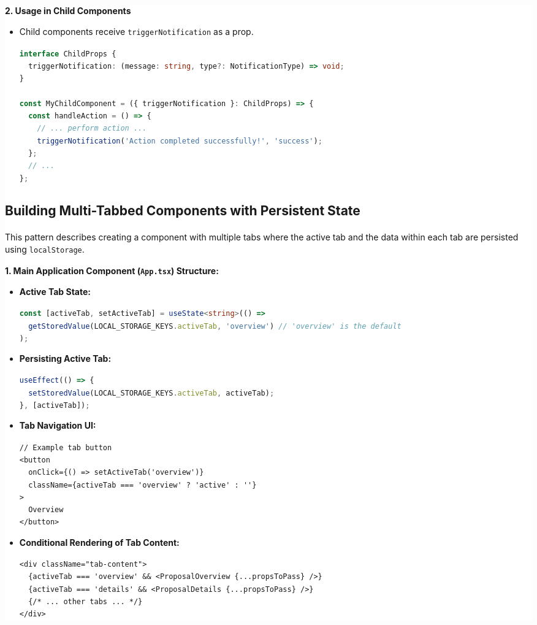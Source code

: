 **2. Usage in Child Components**

*   Child components receive `triggerNotification` as a prop.
    ```typescript
    interface ChildProps {
      triggerNotification: (message: string, type?: NotificationType) => void;
    }

    const MyChildComponent = ({ triggerNotification }: ChildProps) => {
      const handleAction = () => {
        // ... perform action ...
        triggerNotification('Action completed successfully!', 'success');
      };
      // ...
    };
    ```

## Building Multi-Tabbed Components with Persistent State

This pattern describes creating a component with multiple tabs where the active tab and the data within each tab are persisted using `localStorage`.

**1. Main Application Component (`App.tsx`) Structure:**

*   **Active Tab State:**
    ```typescript
    const [activeTab, setActiveTab] = useState<string>(() => 
      getStoredValue(LOCAL_STORAGE_KEYS.activeTab, 'overview') // 'overview' is the default
    );
    ```
*   **Persisting Active Tab:**
    ```typescript
    useEffect(() => {
      setStoredValue(LOCAL_STORAGE_KEYS.activeTab, activeTab);
    }, [activeTab]);
    ```
*   **Tab Navigation UI:**
    ```tsx
    // Example tab button
    <button 
      onClick={() => setActiveTab('overview')} 
      className={activeTab === 'overview' ? 'active' : ''}
    >
      Overview
    </button>
    ```
*   **Conditional Rendering of Tab Content:**
    ```tsx
    <div className="tab-content">
      {activeTab === 'overview' && <ProposalOverview {...propsToPass} />}
      {activeTab === 'details' && <ProposalDetails {...propsToPass} />}
      {/* ... other tabs ... */}
    </div>
    ```
